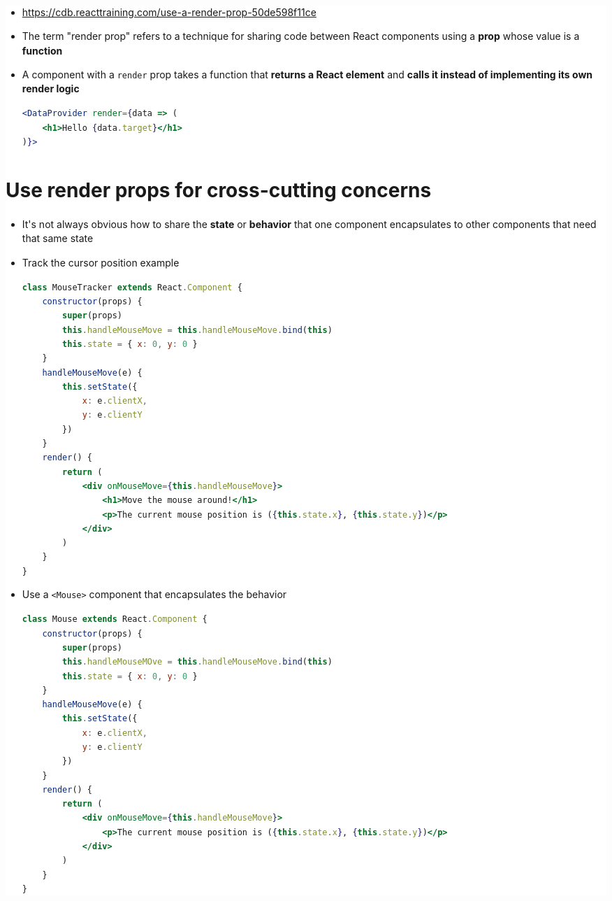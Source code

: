 - https://cdb.reacttraining.com/use-a-render-prop-50de598f11ce
- The term "render prop" refers to a technique for sharing code between React components using a **prop** whose value is a **function**
- A component with a `render` prop takes a function that **returns a React element** and **calls it instead of implementing its own render logic**

    ```jsx
    <DataProvider render={data => (
        <h1>Hello {data.target}</h1>
    )}>
    ```

# Use render props for cross-cutting concerns
- It's not always obvious how to share the **state** or **behavior** that one component encapsulates to other components that need that same state
- Track the cursor position example

    ```jsx
    class MouseTracker extends React.Component {
        constructor(props) {
            super(props)
            this.handleMouseMove = this.handleMouseMove.bind(this)
            this.state = { x: 0, y: 0 }
        }
        handleMouseMove(e) {
            this.setState({
                x: e.clientX,
                y: e.clientY
            })
        }
        render() {
            return (
                <div onMouseMove={this.handleMouseMove}>
                    <h1>Move the mouse around!</h1>
                    <p>The current mouse position is ({this.state.x}, {this.state.y})</p>
                </div>
            )
        }
    }
    ```

- Use a `<Mouse>` component that encapsulates the behavior

    ```jsx
    class Mouse extends React.Component {
        constructor(props) {
            super(props)
            this.handleMouseMOve = this.handleMouseMove.bind(this)
            this.state = { x: 0, y: 0 }
        }
        handleMouseMove(e) {
            this.setState({
                x: e.clientX,
                y: e.clientY
            })
        }
        render() {
            return (
                <div onMouseMove={this.handleMouseMove}>
                    <p>The current mouse position is ({this.state.x}, {this.state.y})</p>
                </div>
            )
        }
    }
